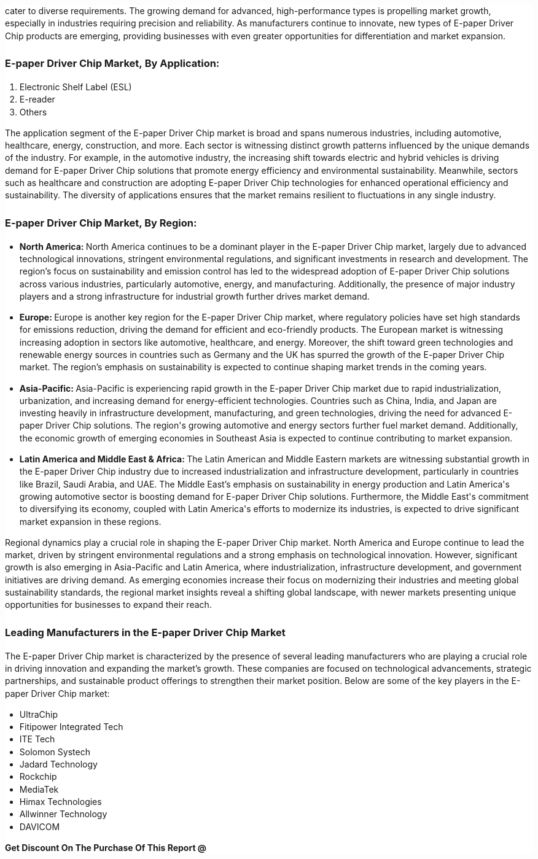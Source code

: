 cater to diverse requirements. The growing demand for advanced, high-performance types is propelling market growth, especially in industries requiring precision and reliability. As manufacturers continue to innovate, new types of E-paper Driver Chip products are emerging, providing businesses with even greater opportunities for differentiation and market expansion.</p><h3>E-paper Driver Chip Market,&nbsp;By Application:</h3><ol><li>Electronic Shelf Label (ESL)<li> E-reader<li> Others</li></ol><p>The application segment of the E-paper Driver Chip market is broad and spans numerous industries, including automotive, healthcare, energy, construction, and more. Each sector is witnessing distinct growth patterns influenced by the unique demands of the industry. For example, in the automotive industry, the increasing shift towards electric and hybrid vehicles is driving demand for E-paper Driver Chip solutions that promote energy efficiency and environmental sustainability. Meanwhile, sectors such as healthcare and construction are adopting E-paper Driver Chip technologies for enhanced operational efficiency and sustainability. The diversity of applications ensures that the market remains resilient to fluctuations in any single industry.</p><h3>E-paper Driver Chip Market, By Region:</h3><ul><li><p><strong>North America:&nbsp;</strong>North America continues to be a dominant player in the E-paper Driver Chip market, largely due to advanced technological innovations, stringent environmental regulations, and significant investments in research and development. The region&rsquo;s focus on sustainability and emission control has led to the widespread adoption of E-paper Driver Chip solutions across various industries, particularly automotive, energy, and manufacturing. Additionally, the presence of major industry players and a strong infrastructure for industrial growth further drives market demand.</p></li><li><p><strong><strong>Europe:&nbsp;</strong></strong>Europe is another key region for the E-paper Driver Chip market, where regulatory policies have set high standards for emissions reduction, driving the demand for efficient and eco-friendly products. The European market is witnessing increasing adoption in sectors like automotive, healthcare, and energy. Moreover, the shift toward green technologies and renewable energy sources in countries such as Germany and the UK has spurred the growth of the E-paper Driver Chip market. The region&rsquo;s emphasis on sustainability is expected to continue shaping market trends in the coming years.</p></li><li><p><strong><strong>Asia-Pacific:&nbsp;</strong></strong>Asia-Pacific is experiencing rapid growth in the E-paper Driver Chip market due to rapid industrialization, urbanization, and increasing demand for energy-efficient technologies. Countries such as China, India, and Japan are investing heavily in infrastructure development, manufacturing, and green technologies, driving the need for advanced E-paper Driver Chip solutions. The region's growing automotive and energy sectors further fuel market demand. Additionally, the economic growth of emerging economies in Southeast Asia is expected to continue contributing to market expansion.</p></li><li><p><strong><strong>Latin America and Middle East &amp; Africa:&nbsp;</strong></strong>The Latin American and Middle Eastern markets are witnessing substantial growth in the E-paper Driver Chip industry due to increased industrialization and infrastructure development, particularly in countries like Brazil, Saudi Arabia, and UAE. The Middle East&rsquo;s emphasis on sustainability in energy production and Latin America's growing automotive sector is boosting demand for E-paper Driver Chip solutions. Furthermore, the Middle East's commitment to diversifying its economy, coupled with Latin America's efforts to modernize its industries, is expected to drive significant market expansion in these regions.</p></li></ul><p>Regional dynamics play a crucial role in shaping the E-paper Driver Chip market. North America and Europe continue to lead the market, driven by stringent environmental regulations and a strong emphasis on technological innovation. However, significant growth is also emerging in Asia-Pacific and Latin America, where industrialization, infrastructure development, and government initiatives are driving demand. As emerging economies increase their focus on modernizing their industries and meeting global sustainability standards, the regional market insights reveal a shifting global landscape, with newer markets presenting unique opportunities for businesses to expand their reach.</p><h3><strong>Leading Manufacturers in the E-paper Driver Chip Market</strong></h3><p>The E-paper Driver Chip market is characterized by the presence of several leading manufacturers who are playing a crucial role in driving innovation and expanding the market&rsquo;s growth. These companies are focused on technological advancements, strategic partnerships, and sustainable product offerings to strengthen their market position. Below are some of the key players in the E-paper Driver Chip market:</p></div><div class="article-main__content" data-test-id="publishing-text-block"><ul><li><span class="">UltraChip<li>Fitipower Integrated Tech<li>ITE Tech<li>Solomon Systech<li>Jadard Technology<li>Rockchip<li>MediaTek<li>Himax Technologies<li>Allwinner Technology<li>DAVICOM</span></li></ul></div><div class="article-main__content" data-test-id="publishing-text-block"><p><span class="font-[700]"><strong>Get Discount On The Purchase Of This Report @</strong>